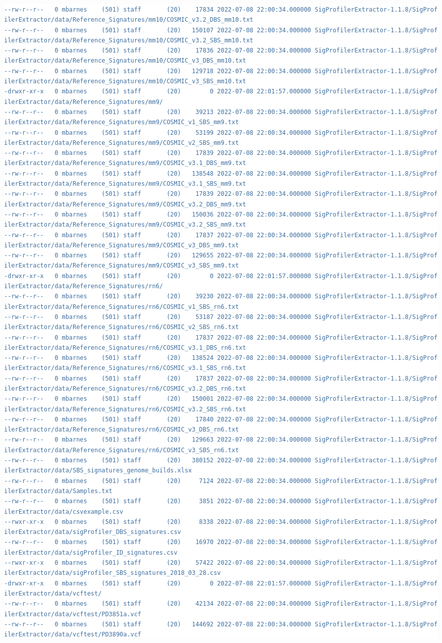```diff
--rw-r--r--   0 mbarnes    (501) staff       (20)    17834 2022-07-08 22:00:34.000000 SigProfilerExtractor-1.1.8/SigProfilerExtractor/data/Reference_Signatures/mm10/COSMIC_v3.2_DBS_mm10.txt
--rw-r--r--   0 mbarnes    (501) staff       (20)   150107 2022-07-08 22:00:34.000000 SigProfilerExtractor-1.1.8/SigProfilerExtractor/data/Reference_Signatures/mm10/COSMIC_v3.2_SBS_mm10.txt
--rw-r--r--   0 mbarnes    (501) staff       (20)    17836 2022-07-08 22:00:34.000000 SigProfilerExtractor-1.1.8/SigProfilerExtractor/data/Reference_Signatures/mm10/COSMIC_v3_DBS_mm10.txt
--rw-r--r--   0 mbarnes    (501) staff       (20)   129718 2022-07-08 22:00:34.000000 SigProfilerExtractor-1.1.8/SigProfilerExtractor/data/Reference_Signatures/mm10/COSMIC_v3_SBS_mm10.txt
-drwxr-xr-x   0 mbarnes    (501) staff       (20)        0 2022-07-08 22:01:57.000000 SigProfilerExtractor-1.1.8/SigProfilerExtractor/data/Reference_Signatures/mm9/
--rw-r--r--   0 mbarnes    (501) staff       (20)    39213 2022-07-08 22:00:34.000000 SigProfilerExtractor-1.1.8/SigProfilerExtractor/data/Reference_Signatures/mm9/COSMIC_v1_SBS_mm9.txt
--rw-r--r--   0 mbarnes    (501) staff       (20)    53199 2022-07-08 22:00:34.000000 SigProfilerExtractor-1.1.8/SigProfilerExtractor/data/Reference_Signatures/mm9/COSMIC_v2_SBS_mm9.txt
--rw-r--r--   0 mbarnes    (501) staff       (20)    17839 2022-07-08 22:00:34.000000 SigProfilerExtractor-1.1.8/SigProfilerExtractor/data/Reference_Signatures/mm9/COSMIC_v3.1_DBS_mm9.txt
--rw-r--r--   0 mbarnes    (501) staff       (20)   138548 2022-07-08 22:00:34.000000 SigProfilerExtractor-1.1.8/SigProfilerExtractor/data/Reference_Signatures/mm9/COSMIC_v3.1_SBS_mm9.txt
--rw-r--r--   0 mbarnes    (501) staff       (20)    17839 2022-07-08 22:00:34.000000 SigProfilerExtractor-1.1.8/SigProfilerExtractor/data/Reference_Signatures/mm9/COSMIC_v3.2_DBS_mm9.txt
--rw-r--r--   0 mbarnes    (501) staff       (20)   150036 2022-07-08 22:00:34.000000 SigProfilerExtractor-1.1.8/SigProfilerExtractor/data/Reference_Signatures/mm9/COSMIC_v3.2_SBS_mm9.txt
--rw-r--r--   0 mbarnes    (501) staff       (20)    17837 2022-07-08 22:00:34.000000 SigProfilerExtractor-1.1.8/SigProfilerExtractor/data/Reference_Signatures/mm9/COSMIC_v3_DBS_mm9.txt
--rw-r--r--   0 mbarnes    (501) staff       (20)   129655 2022-07-08 22:00:34.000000 SigProfilerExtractor-1.1.8/SigProfilerExtractor/data/Reference_Signatures/mm9/COSMIC_v3_SBS_mm9.txt
-drwxr-xr-x   0 mbarnes    (501) staff       (20)        0 2022-07-08 22:01:57.000000 SigProfilerExtractor-1.1.8/SigProfilerExtractor/data/Reference_Signatures/rn6/
--rw-r--r--   0 mbarnes    (501) staff       (20)    39230 2022-07-08 22:00:34.000000 SigProfilerExtractor-1.1.8/SigProfilerExtractor/data/Reference_Signatures/rn6/COSMIC_v1_SBS_rn6.txt
--rw-r--r--   0 mbarnes    (501) staff       (20)    53187 2022-07-08 22:00:34.000000 SigProfilerExtractor-1.1.8/SigProfilerExtractor/data/Reference_Signatures/rn6/COSMIC_v2_SBS_rn6.txt
--rw-r--r--   0 mbarnes    (501) staff       (20)    17837 2022-07-08 22:00:34.000000 SigProfilerExtractor-1.1.8/SigProfilerExtractor/data/Reference_Signatures/rn6/COSMIC_v3.1_DBS_rn6.txt
--rw-r--r--   0 mbarnes    (501) staff       (20)   138524 2022-07-08 22:00:34.000000 SigProfilerExtractor-1.1.8/SigProfilerExtractor/data/Reference_Signatures/rn6/COSMIC_v3.1_SBS_rn6.txt
--rw-r--r--   0 mbarnes    (501) staff       (20)    17837 2022-07-08 22:00:34.000000 SigProfilerExtractor-1.1.8/SigProfilerExtractor/data/Reference_Signatures/rn6/COSMIC_v3.2_DBS_rn6.txt
--rw-r--r--   0 mbarnes    (501) staff       (20)   150001 2022-07-08 22:00:34.000000 SigProfilerExtractor-1.1.8/SigProfilerExtractor/data/Reference_Signatures/rn6/COSMIC_v3.2_SBS_rn6.txt
--rw-r--r--   0 mbarnes    (501) staff       (20)    17840 2022-07-08 22:00:34.000000 SigProfilerExtractor-1.1.8/SigProfilerExtractor/data/Reference_Signatures/rn6/COSMIC_v3_DBS_rn6.txt
--rw-r--r--   0 mbarnes    (501) staff       (20)   129663 2022-07-08 22:00:34.000000 SigProfilerExtractor-1.1.8/SigProfilerExtractor/data/Reference_Signatures/rn6/COSMIC_v3_SBS_rn6.txt
--rw-r--r--   0 mbarnes    (501) staff       (20)   380152 2022-07-08 22:00:34.000000 SigProfilerExtractor-1.1.8/SigProfilerExtractor/data/SBS_signatures_genome_builds.xlsx
--rw-r--r--   0 mbarnes    (501) staff       (20)     7124 2022-07-08 22:00:34.000000 SigProfilerExtractor-1.1.8/SigProfilerExtractor/data/Samples.txt
--rw-r--r--   0 mbarnes    (501) staff       (20)     3851 2022-07-08 22:00:34.000000 SigProfilerExtractor-1.1.8/SigProfilerExtractor/data/csvexample.csv
--rwxr-xr-x   0 mbarnes    (501) staff       (20)     8338 2022-07-08 22:00:34.000000 SigProfilerExtractor-1.1.8/SigProfilerExtractor/data/sigProfiler_DBS_signatures.csv
--rw-r--r--   0 mbarnes    (501) staff       (20)    16970 2022-07-08 22:00:34.000000 SigProfilerExtractor-1.1.8/SigProfilerExtractor/data/sigProfiler_ID_signatures.csv
--rwxr-xr-x   0 mbarnes    (501) staff       (20)    57422 2022-07-08 22:00:34.000000 SigProfilerExtractor-1.1.8/SigProfilerExtractor/data/sigProfiler_SBS_signatures_2018_03_28.csv
-drwxr-xr-x   0 mbarnes    (501) staff       (20)        0 2022-07-08 22:01:57.000000 SigProfilerExtractor-1.1.8/SigProfilerExtractor/data/vcftest/
--rw-r--r--   0 mbarnes    (501) staff       (20)    42134 2022-07-08 22:00:34.000000 SigProfilerExtractor-1.1.8/SigProfilerExtractor/data/vcftest/PD3851a.vcf
--rw-r--r--   0 mbarnes    (501) staff       (20)   144692 2022-07-08 22:00:34.000000 SigProfilerExtractor-1.1.8/SigProfilerExtractor/data/vcftest/PD3890a.vcf
```